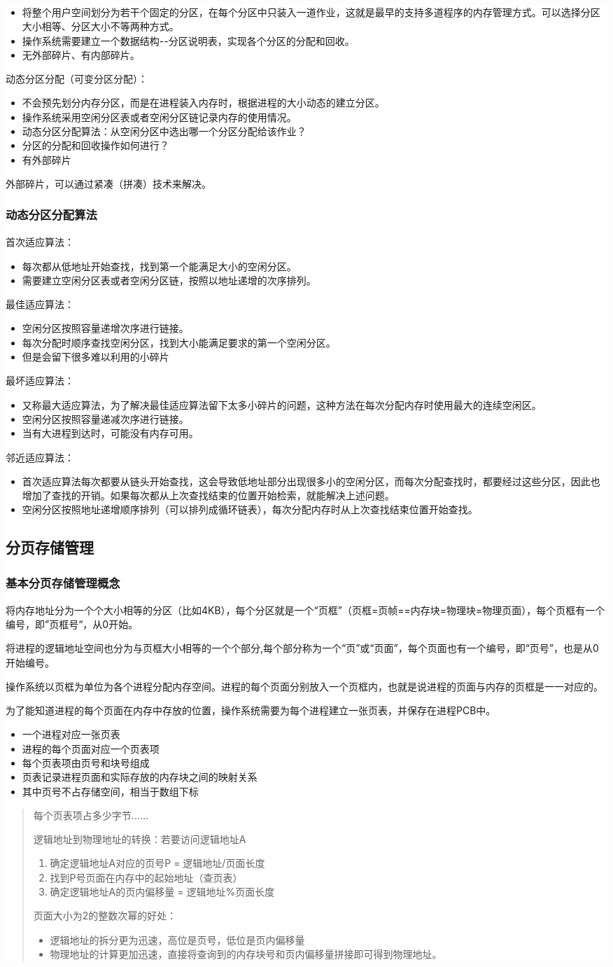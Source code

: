 - 将整个用户空间划分为若干个固定的分区，在每个分区中只装入一道作业，这就是最早的支持多道程序的内存管理方式。可以选择分区大小相等、分区大小不等两种方式。
- 操作系统需要建立一个数据结构--分区说明表，实现各个分区的分配和回收。
- 无外部碎片、有内部碎片。

动态分区分配（可变分区分配）：

- 不会预先划分内存分区，而是在进程装入内存时，根据进程的大小动态的建立分区。
- 操作系统采用空闲分区表或者空闲分区链记录内存的使用情况。
- 动态分区分配算法：从空闲分区中选出哪一个分区分配给该作业？
- 分区的分配和回收操作如何进行？
- 有外部碎片

外部碎片，可以通过紧凑（拼凑）技术来解决。

### 动态分区分配算法

首次适应算法：

* 每次都从低地址开始查找，找到第一个能满足大小的空闲分区。
* 需要建立空闲分区表或者空闲分区链，按照以地址递增的次序排列。

最佳适应算法：

* 空闲分区按照容量递增次序进行链接。
* 每次分配时顺序查找空闲分区，找到大小能满足要求的第一个空闲分区。
* 但是会留下很多难以利用的小碎片

最坏适应算法：

* 又称最大适应算法，为了解决最佳适应算法留下太多小碎片的问题，这种方法在每次分配内存时使用最大的连续空闲区。
* 空闲分区按照容量递减次序进行链接。
* 当有大进程到达时，可能没有内存可用。

邻近适应算法：

* 首次适应算法每次都要从链头开始查找，这会导致低地址部分出现很多小的空闲分区，而每次分配查找时，都要经过这些分区，因此也增加了查找的开销。如果每次都从上次查找结束的位置开始检索，就能解决上述问题。
* 空闲分区按照地址递增顺序排列（可以排列成循环链表），每次分配内存时从上次查找结束位置开始查找。 

## 分页存储管理

### 基本分页存储管理概念

将内存地址分为一个个大小相等的分区（比如4KB），每个分区就是一个“页框”（页框=页帧==内存块=物理块=物理页面），每个页框有一个编号，即”页框号“，从0开始。

将进程的逻辑地址空间也分为与页框大小相等的一个个部分,每个部分称为一个“页”或“页面”，每个页面也有一个编号，即“页号”，也是从0开始编号。

操作系统以页框为单位为各个进程分配内存空间。进程的每个页面分别放入一个页框内，也就是说进程的页面与内存的页框是一一对应的。

为了能知道进程的每个页面在内存中存放的位置，操作系统需要为每个进程建立一张页表，并保存在进程PCB中。

* 一个进程对应一张页表
* 进程的每个页面对应一个页表项
* 每个页表项由页号和块号组成
* 页表记录进程页面和实际存放的内存块之间的映射关系
* 其中页号不占存储空间，相当于数组下标

> 每个页表项占多少字节......
>
> 逻辑地址到物理地址的转换：若要访问逻辑地址A
>
> 1. 确定逻辑地址A对应的页号P = 逻辑地址/页面长度
> 2. 找到P号页面在内存中的起始地址（查页表）
> 3. 确定逻辑地址A的页内偏移量 = 逻辑地址%页面长度
>
> 页面大小为2的整数次幂的好处：
>
> * 逻辑地址的拆分更为迅速，高位是页号，低位是页内偏移量
> * 物理地址的计算更加迅速，直接将查询到的内存块号和页内偏移量拼接即可得到物理地址。
